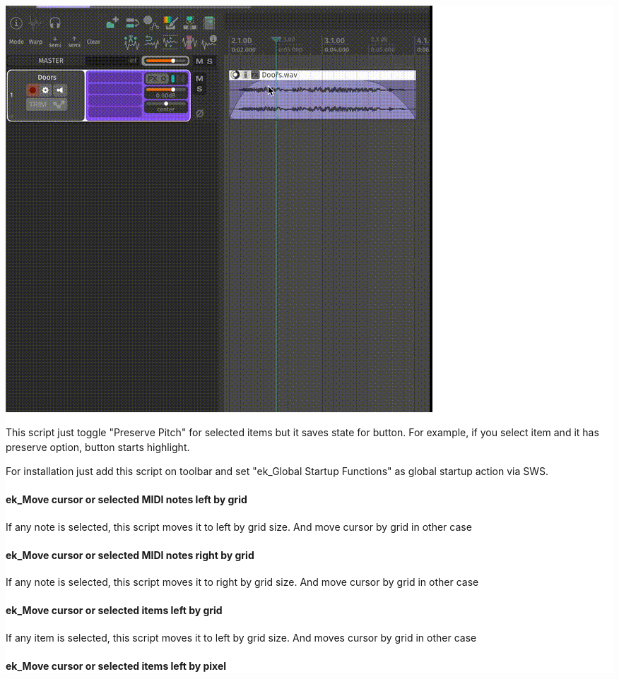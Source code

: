 ![Preview](/Assets/images/prevent_pitch_preview.gif)

This script just toggle "Preserve Pitch" for selected items but it saves state for button. For example, if you select item and it has preserve option, button starts highlight.

For installation just add this script on toolbar and set "ek_Global Startup Functions" as global startup action via SWS.

#### ek_Move cursor or selected MIDI notes left by grid

If any note is selected, this script moves it to left by grid size. And move cursor by grid in other case

#### ek_Move cursor or selected MIDI notes right by grid

If any note is selected, this script moves it to right by grid size. And move cursor by grid in other case

#### ek_Move cursor or selected items left by grid

If any item is selected, this script moves it to left by grid size. And moves cursor by grid in other case

#### ek_Move cursor or selected items left by pixel
